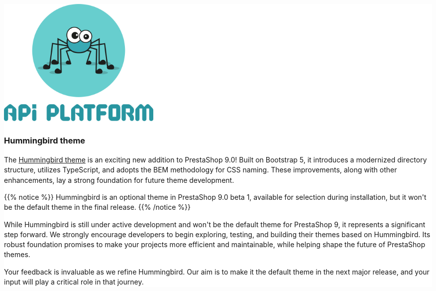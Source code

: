 <img src="/assets/images/2024/12/wabby_logo_api-platform.png" alt="API Platform Admin API for PrestaShop" style="max-width: 300px;">

### Hummingbird theme

The [Hummingbird theme](https://github.com/PrestaShop/hummingbird) is an exciting new addition to PrestaShop 9.0! Built on Bootstrap 5, it introduces a modernized directory structure, utilizes TypeScript, and adopts the BEM methodology for CSS naming. These improvements, along with other enhancements, lay a strong foundation for future theme development.

{{% notice %}}
Hummingbird is an optional theme in PrestaShop 9.0 beta 1, available for selection during installation, but it won't be the default theme in the final release.
{{% /notice %}}

While Hummingbird is still under active development and won't be the default theme for PrestaShop 9, it represents a significant step forward. We strongly encourage developers to begin exploring, testing, and building their themes based on Hummingbird. Its robust foundation promises to make your projects more efficient and maintainable, while helping shape the future of PrestaShop themes.

Your feedback is invaluable as we refine Hummingbird. Our aim is to make it the default theme in the next major release, and your input will play a critical role in that journey.
